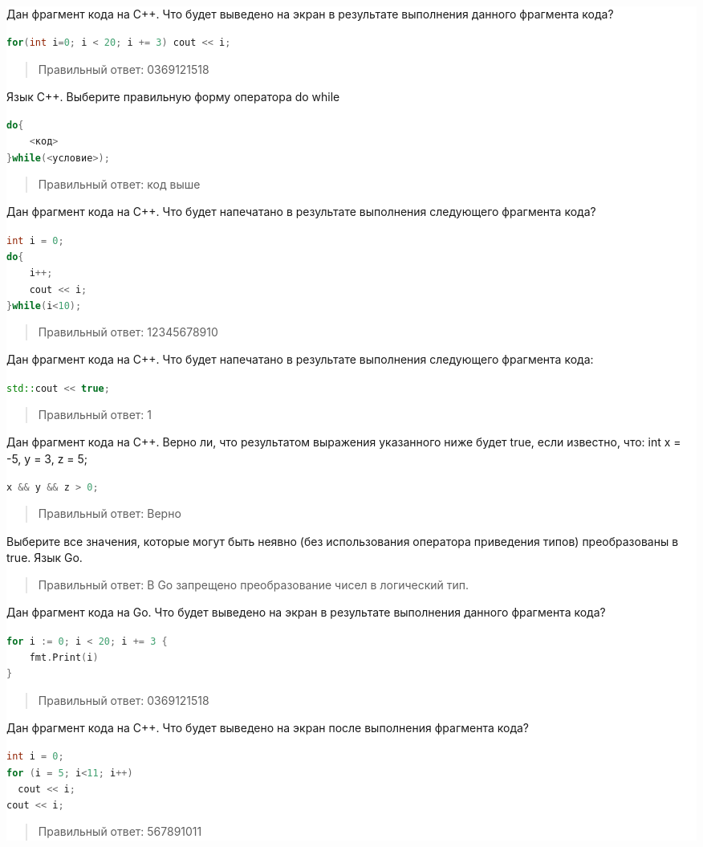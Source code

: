 Дан фрагмент кода на C++. Что будет выведено на экран в результате выполнения данного фрагмента кода?
```cpp
for(int i=0; i < 20; i += 3) cout << i;
```
> Правильный ответ: 0369121518

Язык C++. Выберите правильную форму оператора do while
```cpp
do{
    <код>
}while(<условие>);
```
> Правильный ответ: код выше

Дан фрагмент кода на C++. Что будет напечатано в результате выполнения следующего фрагмента кода?
```cpp
int i = 0;
do{
    i++;
    cout << i;
}while(i<10);
```
> Правильный ответ: 12345678910

Дан фрагмент кода на С++. Что будет напечатано в результате выполнения следующего фрагмента кода:
```cpp
std::cout << true;
```
> Правильный ответ: 1

Дан фрагмент кода на С++. Верно ли, что результатом выражения указанного ниже будет true, если известно, что: int x = -5, y = 3, z = 5;
```cpp
x && y && z > 0;
```
> Правильный ответ: Верно

Выберите все значения, которые могут быть неявно (без использования оператора приведения типов) преобразованы в true. Язык Go.
> Правильный ответ: В Go запрещено преобразование чисел в логический тип.

Дан фрагмент кода на Go. Что будет выведено на экран в результате выполнения данного фрагмента кода?
```go
for i := 0; i < 20; i += 3 {
    fmt.Print(i)  
} 
```
> Правильный ответ: 0369121518

Дан фрагмент кода на C++. Что будет выведено на экран после выполнения фрагмента кода?
```cpp
int i = 0;
for (i = 5; i<11; i++)
  cout << i;
cout << i;
```
> Правильный ответ: 567891011
